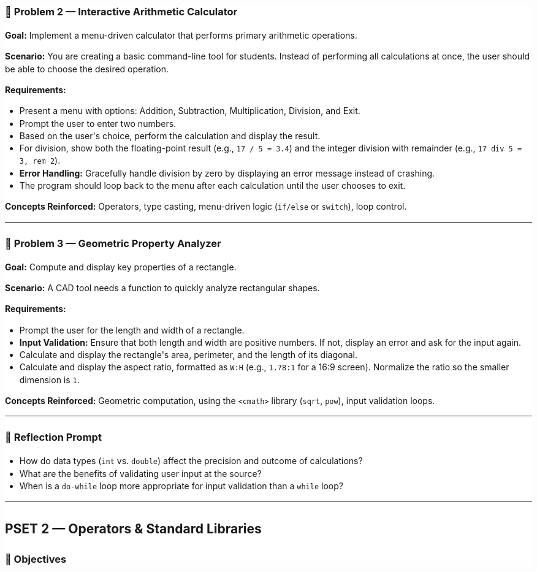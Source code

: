 ### 🧩 **Problem 2 — Interactive Arithmetic Calculator**

**Goal:** Implement a menu-driven calculator that performs primary arithmetic operations.

**Scenario:** You are creating a basic command-line tool for students. Instead of performing all calculations at once, the user should be able to choose the desired operation.

**Requirements:**

*   Present a menu with options: Addition, Subtraction, Multiplication, Division, and Exit.
*   Prompt the user to enter two numbers.
*   Based on the user's choice, perform the calculation and display the result.
*   For division, show both the floating-point result (e.g., `17 / 5 = 3.4`) and the integer division with remainder (e.g., `17 div 5 = 3, rem 2`).
*   **Error Handling:** Gracefully handle division by zero by displaying an error message instead of crashing.
*   The program should loop back to the menu after each calculation until the user chooses to exit.

**Concepts Reinforced:** Operators, type casting, menu-driven logic (`if/else` or `switch`), loop control.

---

### 🧩 **Problem 3 — Geometric Property Analyzer**

**Goal:** Compute and display key properties of a rectangle.

**Scenario:** A CAD tool needs a function to quickly analyze rectangular shapes.

**Requirements:**

*   Prompt the user for the length and width of a rectangle.
*   **Input Validation:** Ensure that both length and width are positive numbers. If not, display an error and ask for the input again.
*   Calculate and display the rectangle's area, perimeter, and the length of its diagonal.
*   Calculate and display the aspect ratio, formatted as `W:H` (e.g., `1.78:1` for a 16:9 screen). Normalize the ratio so the smaller dimension is `1`.

**Concepts Reinforced:** Geometric computation, using the `<cmath>` library (`sqrt`, `pow`), input validation loops.

---

### 💭 **Reflection Prompt**

*   How do data types (`int` vs. `double`) affect the precision and outcome of calculations?
*   What are the benefits of validating user input at the source?
*   When is a `do-while` loop more appropriate for input validation than a `while` loop?

---

## **PSET 2 — Operators & Standard Libraries**

### 🎯 Objectives

